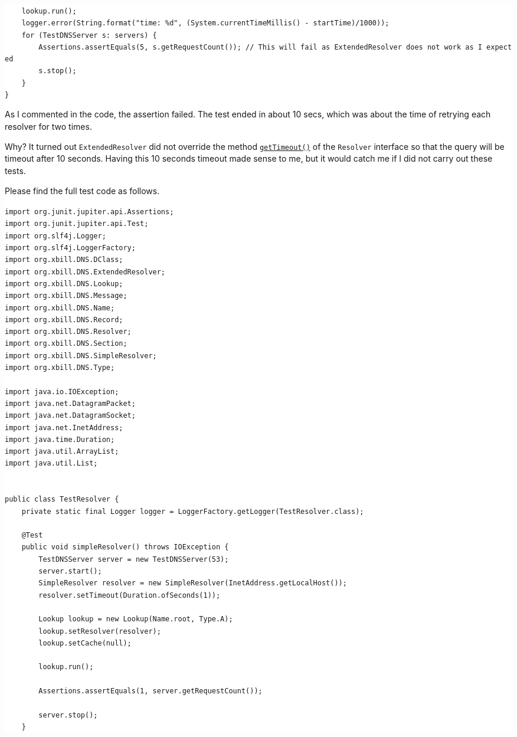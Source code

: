 ```
    lookup.run();
    logger.error(String.format("time: %d", (System.currentTimeMillis() - startTime)/1000));
    for (TestDNSServer s: servers) {
        Assertions.assertEquals(5, s.getRequestCount()); // This will fail as ExtendedResolver does not work as I expected
        s.stop();
    }
}
```

As I commented in the code, the assertion failed. The test ended in about 10 secs, which was about the time of retrying each resolver for two times.

Why? It turned out `ExtendedResolver` did not override the method [`getTimeout()`](https://github.com/dnsjava/dnsjava/blob/master/src/main/java/org/xbill/DNS/Resolver.java#L127-L134) of the `Resolver` interface so that the query will be timeout after 10 seconds. Having this 10 seconds timeout made sense to me, but it would catch me if I did not carry out these tests.

Please find the full test code as follows.

```
import org.junit.jupiter.api.Assertions;
import org.junit.jupiter.api.Test;
import org.slf4j.Logger;
import org.slf4j.LoggerFactory;
import org.xbill.DNS.DClass;
import org.xbill.DNS.ExtendedResolver;
import org.xbill.DNS.Lookup;
import org.xbill.DNS.Message;
import org.xbill.DNS.Name;
import org.xbill.DNS.Record;
import org.xbill.DNS.Resolver;
import org.xbill.DNS.Section;
import org.xbill.DNS.SimpleResolver;
import org.xbill.DNS.Type;

import java.io.IOException;
import java.net.DatagramPacket;
import java.net.DatagramSocket;
import java.net.InetAddress;
import java.time.Duration;
import java.util.ArrayList;
import java.util.List;


public class TestResolver {
    private static final Logger logger = LoggerFactory.getLogger(TestResolver.class);

    @Test
    public void simpleResolver() throws IOException {
        TestDNSServer server = new TestDNSServer(53);
        server.start();
        SimpleResolver resolver = new SimpleResolver(InetAddress.getLocalHost());
        resolver.setTimeout(Duration.ofSeconds(1));

        Lookup lookup = new Lookup(Name.root, Type.A);
        lookup.setResolver(resolver);
        lookup.setCache(null);

        lookup.run();

        Assertions.assertEquals(1, server.getRequestCount());

        server.stop();
    }
```